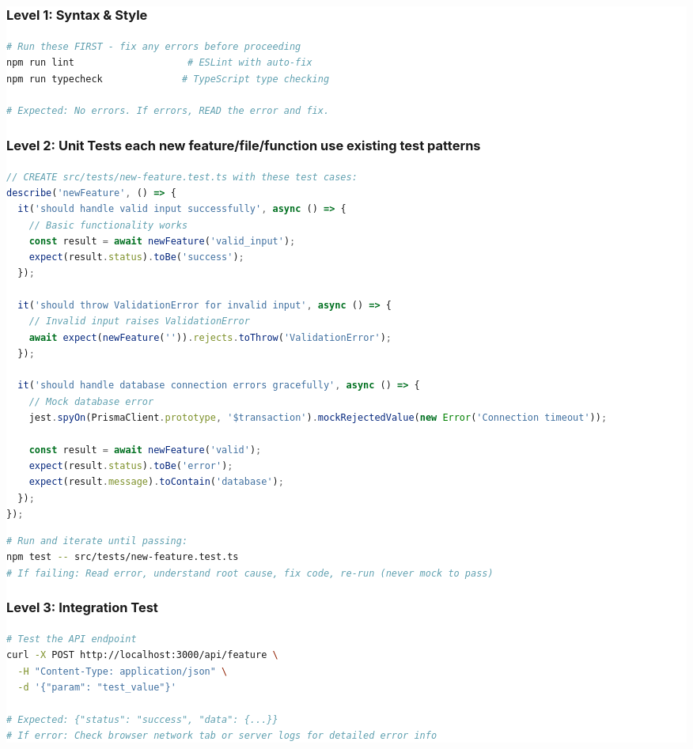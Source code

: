 ### Level 1: Syntax & Style
```bash
# Run these FIRST - fix any errors before proceeding
npm run lint                    # ESLint with auto-fix
npm run typecheck              # TypeScript type checking

# Expected: No errors. If errors, READ the error and fix.
```

### Level 2: Unit Tests each new feature/file/function use existing test patterns
```typescript
// CREATE src/tests/new-feature.test.ts with these test cases:
describe('newFeature', () => {
  it('should handle valid input successfully', async () => {
    // Basic functionality works
    const result = await newFeature('valid_input');
    expect(result.status).toBe('success');
  });

  it('should throw ValidationError for invalid input', async () => {
    // Invalid input raises ValidationError
    await expect(newFeature('')).rejects.toThrow('ValidationError');
  });

  it('should handle database connection errors gracefully', async () => {
    // Mock database error
    jest.spyOn(PrismaClient.prototype, '$transaction').mockRejectedValue(new Error('Connection timeout'));
    
    const result = await newFeature('valid');
    expect(result.status).toBe('error');
    expect(result.message).toContain('database');
  });
});
```

```bash
# Run and iterate until passing:
npm test -- src/tests/new-feature.test.ts
# If failing: Read error, understand root cause, fix code, re-run (never mock to pass)
```

### Level 3: Integration Test
```bash
# Test the API endpoint
curl -X POST http://localhost:3000/api/feature \
  -H "Content-Type: application/json" \
  -d '{"param": "test_value"}'

# Expected: {"status": "success", "data": {...}}
# If error: Check browser network tab or server logs for detailed error info
```
